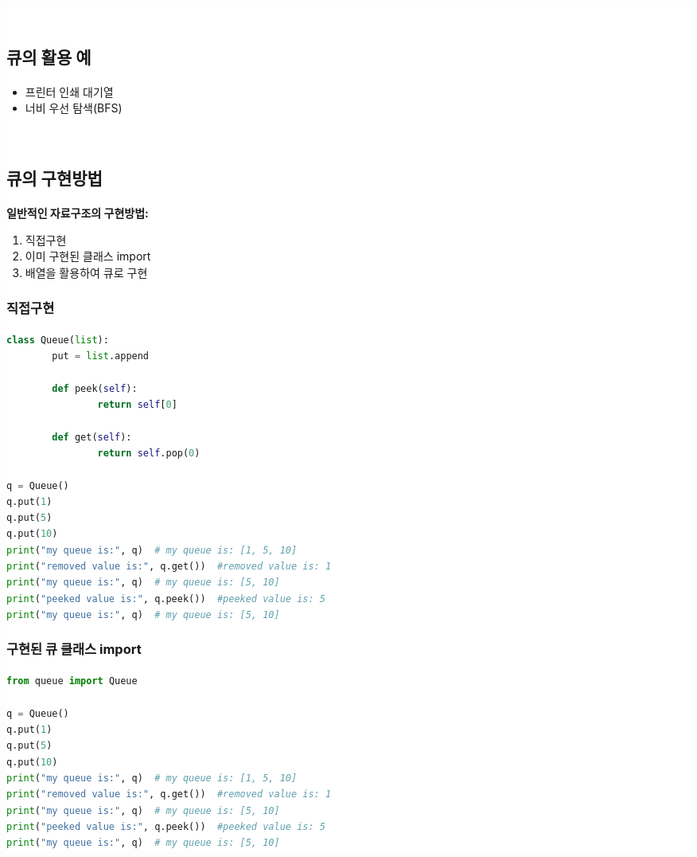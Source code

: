 &nbsp;

## 큐의 활용 예

- 프린터 인쇄 대기열
- 너비 우선 탐색(BFS)

&nbsp;

## 큐의 구현방법

**일반적인 자료구조의 구현방법:**

1. 직접구현
2. 이미 구현된 클래스 import
3. 배열을 활용하여 큐로 구현

### **직접구현**

```python
class Queue(list):
		put = list.append
		
		def peek(self):
				return self[0]
		
		def get(self):
				return self.pop(0)

q = Queue()
q.put(1)
q.put(5)
q.put(10)
print("my queue is:", q)  # my queue is: [1, 5, 10]
print("removed value is:", q.get())  #removed value is: 1
print("my queue is:", q)  # my queue is: [5, 10]
print("peeked value is:", q.peek())  #peeked value is: 5
print("my queue is:", q)  # my queue is: [5, 10]
```

### **구현된** **큐 클래스 import**

```python
from queue import Queue

q = Queue()
q.put(1)
q.put(5)
q.put(10)
print("my queue is:", q)  # my queue is: [1, 5, 10]
print("removed value is:", q.get())  #removed value is: 1
print("my queue is:", q)  # my queue is: [5, 10]
print("peeked value is:", q.peek())  #peeked value is: 5
print("my queue is:", q)  # my queue is: [5, 10]
```
